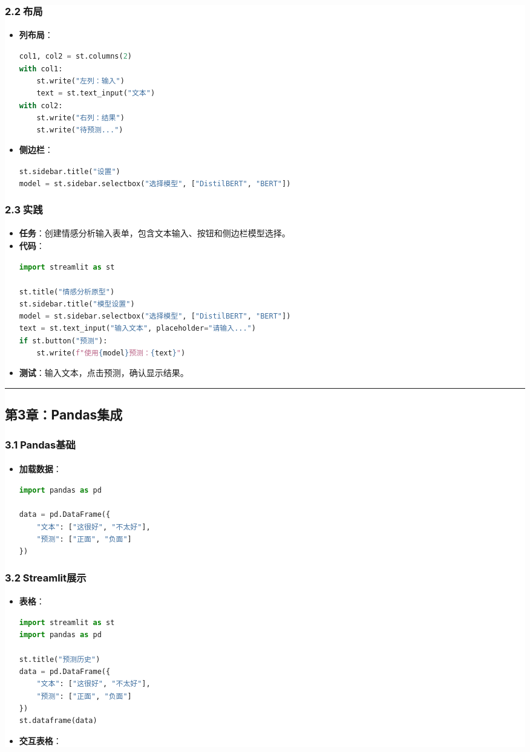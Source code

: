 

### 2.2 布局
- **列布局**：
  ```python
  col1, col2 = st.columns(2)
  with col1:
      st.write("左列：输入")
      text = st.text_input("文本")
  with col2:
      st.write("右列：结果")
      st.write("待预测...")
  ```
- **侧边栏**：
  ```python
  st.sidebar.title("设置")
  model = st.sidebar.selectbox("选择模型", ["DistilBERT", "BERT"])
  ```

### 2.3 实践
- **任务**：创建情感分析输入表单，包含文本输入、按钮和侧边栏模型选择。
- **代码**：
  ```python
  import streamlit as st

  st.title("情感分析原型")
  st.sidebar.title("模型设置")
  model = st.sidebar.selectbox("选择模型", ["DistilBERT", "BERT"])
  text = st.text_input("输入文本", placeholder="请输入...")
  if st.button("预测"):
      st.write(f"使用{model}预测：{text}")
  ```
- **测试**：输入文本，点击预测，确认显示结果。



---

## 第3章：Pandas集成

### 3.1 Pandas基础
- **加载数据**：
  ```python
  import pandas as pd

  data = pd.DataFrame({
      "文本": ["这很好", "不太好"],
      "预测": ["正面", "负面"]
  })
  ```

### 3.2 Streamlit展示
- **表格**：
  ```python
  import streamlit as st
  import pandas as pd

  st.title("预测历史")
  data = pd.DataFrame({
      "文本": ["这很好", "不太好"],
      "预测": ["正面", "负面"]
  })
  st.dataframe(data)
  ```
- **交互表格**：
  ```python
  ```